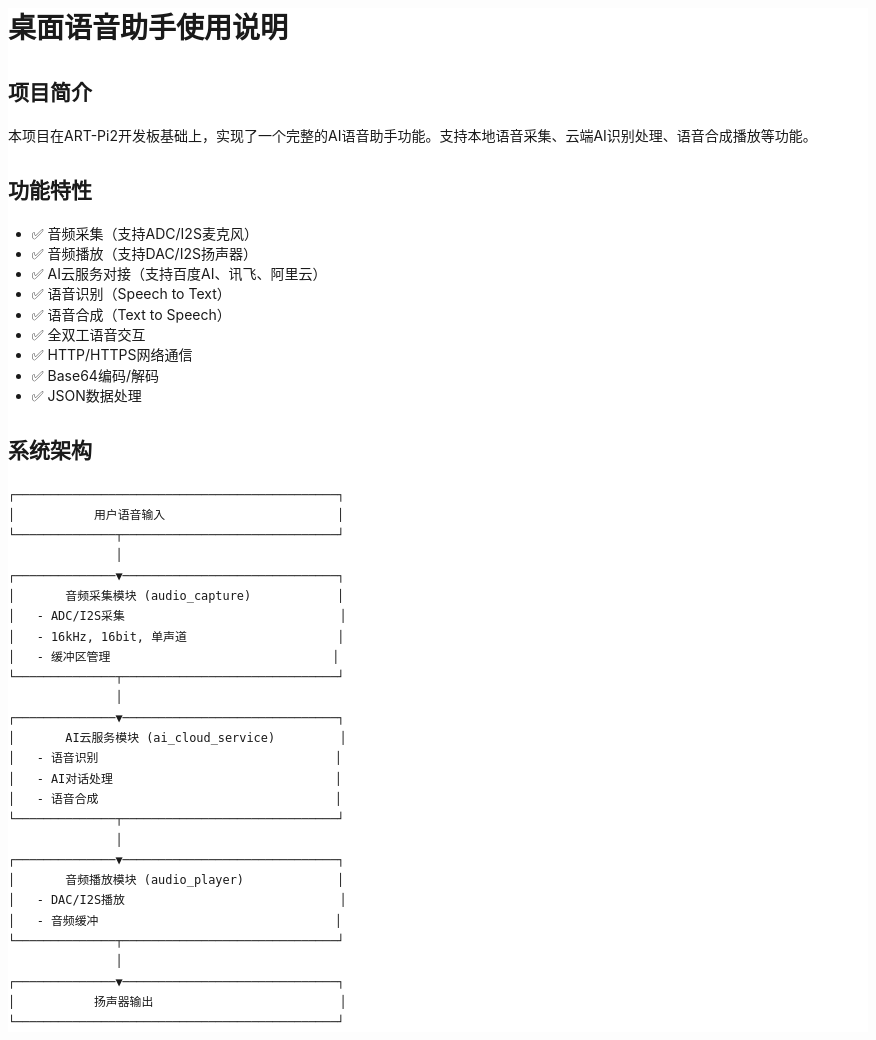 # 桌面语音助手使用说明

## 项目简介

本项目在ART-Pi2开发板基础上，实现了一个完整的AI语音助手功能。支持本地语音采集、云端AI识别处理、语音合成播放等功能。

## 功能特性

- ✅ 音频采集（支持ADC/I2S麦克风）
- ✅ 音频播放（支持DAC/I2S扬声器）
- ✅ AI云服务对接（支持百度AI、讯飞、阿里云）
- ✅ 语音识别（Speech to Text）
- ✅ 语音合成（Text to Speech）
- ✅ 全双工语音交互
- ✅ HTTP/HTTPS网络通信
- ✅ Base64编码/解码
- ✅ JSON数据处理

## 系统架构

```
┌─────────────────────────────────────────────┐
│           用户语音输入                        │
└──────────────┬──────────────────────────────┘
               │
┌──────────────▼──────────────────────────────┐
│       音频采集模块 (audio_capture)            │
│   - ADC/I2S采集                              │
│   - 16kHz, 16bit, 单声道                     │
│   - 缓冲区管理                               │
└──────────────┬──────────────────────────────┘
               │
┌──────────────▼──────────────────────────────┐
│       AI云服务模块 (ai_cloud_service)         │
│   - 语音识别                                 │
│   - AI对话处理                               │
│   - 语音合成                                 │
└──────────────┬──────────────────────────────┘
               │
┌──────────────▼──────────────────────────────┐
│       音频播放模块 (audio_player)             │
│   - DAC/I2S播放                              │
│   - 音频缓冲                                 │
└──────────────┬──────────────────────────────┘
               │
┌──────────────▼──────────────────────────────┐
│           扬声器输出                          │
└─────────────────────────────────────────────┘
```
